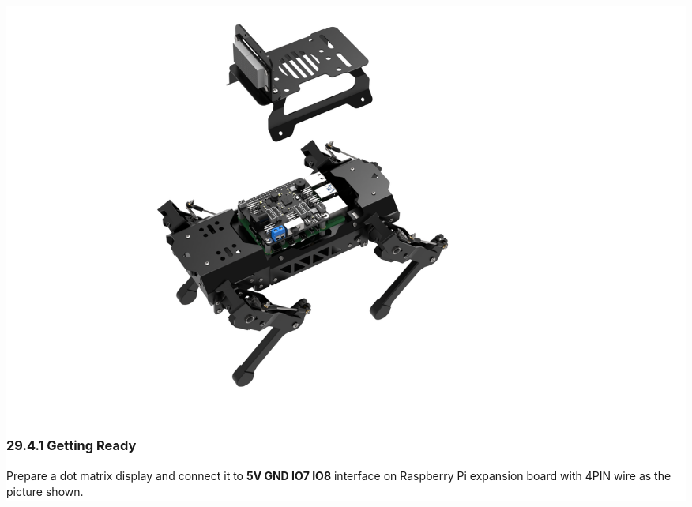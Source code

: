 <img src="../_static/media/chapter_29/section_4/media/image3.png" class="common_img" style="width:700px"/>



### 29.4.1 Getting Ready

Prepare a dot matrix display and connect it to **5V GND IO7 IO8** interface on Raspberry Pi expansion board with 4PIN wire as the picture shown.
